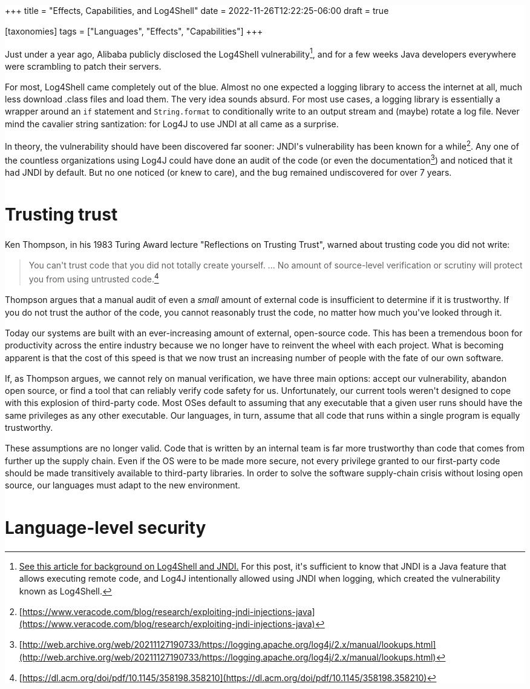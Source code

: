+++
title = "Effects, Capabilities, and Log4Shell"
date = 2022-11-26T12:22:25-06:00
draft = true

[taxonomies]
tags = ["Languages", "Effects", "Capabilities"]
+++

Just under a year ago, Alibaba publicly disclosed the Log4Shell vulnerability[^1], and for a few weeks Java developers everywhere were scrambling to patch their servers.

For most, Log4Shell came completely out of the blue. Almost no one expected a logging library to access the internet at all, much less download .class files and load them. The very idea sounds absurd. For most use cases, a logging library is essentially a wrapper around an `if` statement and `String.format` to conditionally write to an output stream and (maybe) rotate a log file. Never mind the cavalier string santization: for Log4J to use JNDI at all came as a surprise.

In theory, the vulnerability should have been discovered far sooner: JNDI's vulnerability has been known for a while[^2]. Any one of the countless organizations using Log4J could have done an audit of the code (or even the documentation[^3]) and noticed that it had JNDI by default.  But no one noticed (or knew to care), and the bug remained undiscovered for over 7 years.

# Trusting trust

Ken Thompson, in his 1983 Turing Award lecture "Reflections on Trusting Trust", warned about trusting code you did not write:

> You can't trust code that you did not totally create yourself. ... No amount of source-level verification or scrutiny will protect you from using untrusted code.[^4]

Thompson argues that a manual audit of even a *small* amount of external code is insufficient to determine if it is trustworthy. If you do not trust the author of the code, you cannot reasonably trust the code, no matter how much you've looked through it.

Today our systems are built with an ever-increasing amount of external, open-source code. This has been a tremendous boon for productivity across the entire industry because we no longer have to reinvent the wheel with each project. What is becoming apparent is that the cost of this speed is that we now trust an increasing number of people with the fate of our own software.

If, as Thompson argues, we cannot rely on manual verification, we have three main options: accept our vulnerability, abandon open source, or find a tool that can reliably verify code safety for us. Unfortunately, our current tools weren't designed to cope with this explosion of third-party code. Most OSes default to assuming that any executable that a given user runs should have the same privileges as any other executable. Our languages, in turn, assume that all code that runs within a single program is equally trustworthy.

These assumptions are no longer valid. Code that is written by an internal team is far more trustworthy than code that comes from further up the supply chain. Even if the OS were to be made more secure, not every privilege granted to our first-party code should be made transitively available to third-party libraries. In order to solve the software supply-chain crisis without losing open source, our languages must adapt to the new environment.

# Language-level security


[^1]: [See this article for background on Log4Shell and JNDI.](https://www.shiftleft.io/blog/log4shell-jndi-injection-via-attackable-log4j/) For this post, it's sufficient to know that JNDI is a Java feature that allows executing remote code, and Log4J intentionally allowed using JNDI when logging, which created the vulnerability known as Log4Shell.
[^2]: [https://www.veracode.com/blog/research/exploiting-jndi-injections-java](https://www.veracode.com/blog/research/exploiting-jndi-injections-java)
[^3]: [http://web.archive.org/web/20211127190733/https://logging.apache.org/log4j/2.x/manual/lookups.html](http://web.archive.org/web/20211127190733/https://logging.apache.org/log4j/2.x/manual/lookups.html)
[^4]: [https://dl.acm.org/doi/pdf/10.1145/358198.358210](https://dl.acm.org/doi/pdf/10.1145/358198.358210)
[^5]: [https://en.wikipedia.org/wiki/Object-capability_model](https://en.wikipedia.org/wiki/Object-capability_model)
[^6]: [https://docs.scala-lang.org/scala3/reference/contextual/using-clauses.html](https://docs.scala-lang.org/scala3/reference/contextual/using-clauses.html)